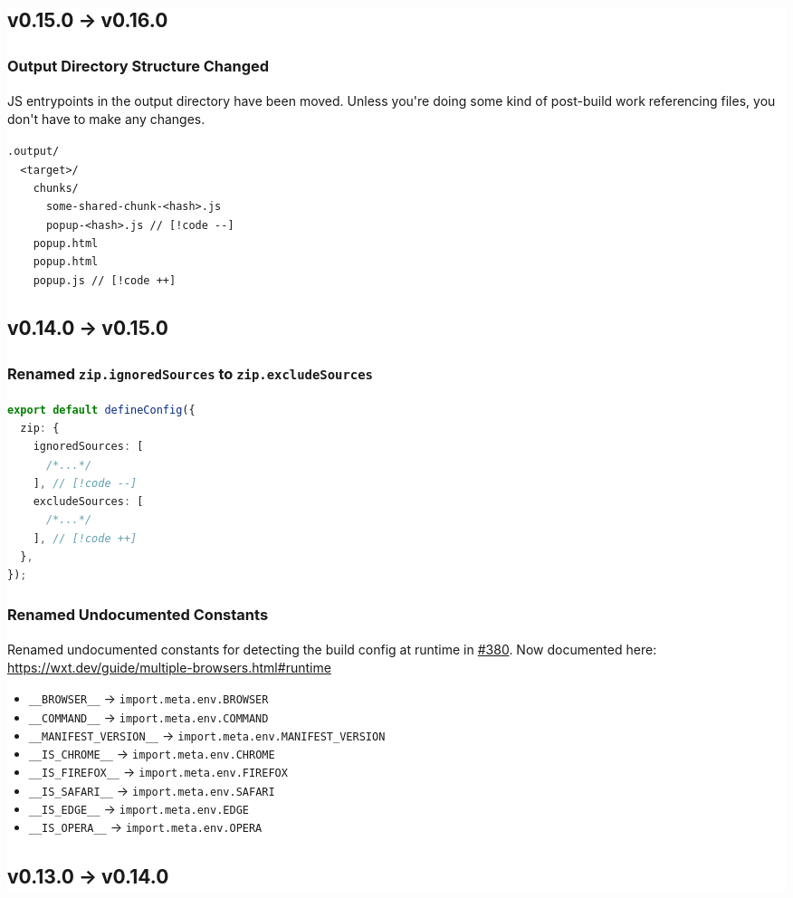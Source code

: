 ## v0.15.0 &rarr; v0.16.0

### Output Directory Structure Changed

JS entrypoints in the output directory have been moved. Unless you're doing some kind of post-build work referencing files, you don't have to make any changes.

```
.output/
  <target>/
    chunks/
      some-shared-chunk-<hash>.js
      popup-<hash>.js // [!code --]
    popup.html
    popup.html
    popup.js // [!code ++]
```

## v0.14.0 &rarr; v0.15.0

### Renamed `zip.ignoredSources` to `zip.excludeSources`

```ts [wxt.config.ts]
export default defineConfig({
  zip: {
    ignoredSources: [
      /*...*/
    ], // [!code --]
    excludeSources: [
      /*...*/
    ], // [!code ++]
  },
});
```

### Renamed Undocumented Constants

Renamed undocumented constants for detecting the build config at runtime in [#380](https://github.com/wxt-dev/wxt/pull/380). Now documented here: https://wxt.dev/guide/multiple-browsers.html#runtime

- `__BROWSER__` → `import.meta.env.BROWSER`
- `__COMMAND__` → `import.meta.env.COMMAND`
- `__MANIFEST_VERSION__` → `import.meta.env.MANIFEST_VERSION`
- `__IS_CHROME__` → `import.meta.env.CHROME`
- `__IS_FIREFOX__` → `import.meta.env.FIREFOX`
- `__IS_SAFARI__` → `import.meta.env.SAFARI`
- `__IS_EDGE__` → `import.meta.env.EDGE`
- `__IS_OPERA__` → `import.meta.env.OPERA`

## v0.13.0 &rarr; v0.14.0
